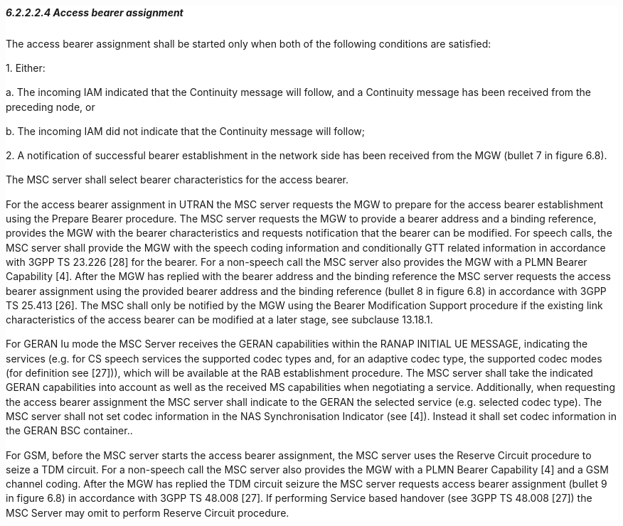 ##### 6.2.2.2.4 Access bearer assignment

The access bearer assignment shall be started only when both of the
following conditions are satisfied:

1\. Either:

a\. The incoming IAM indicated that the Continuity message will follow,
and a Continuity message has been received from the preceding node, or

b\. The incoming IAM did not indicate that the Continuity message will
follow;

2\. A notification of successful bearer establishment in the network
side has been received from the MGW (bullet 7 in figure 6.8).

The MSC server shall select bearer characteristics for the access
bearer.

For the access bearer assignment in UTRAN the MSC server requests the
MGW to prepare for the access bearer establishment using the Prepare
Bearer procedure. The MSC server requests the MGW to provide a bearer
address and a binding reference, provides the MGW with the bearer
characteristics and requests notification that the bearer can be
modified. For speech calls, the MSC server shall provide the MGW with
the speech coding information and conditionally GTT related information
in accordance with 3GPP TS 23.226 \[28\] for the bearer. For a
non-speech call the MSC server also provides the MGW with a PLMN Bearer
Capability \[4\]. After the MGW has replied with the bearer address and
the binding reference the MSC server requests the access bearer
assignment using the provided bearer address and the binding reference
(bullet 8 in figure 6.8) in accordance with 3GPP TS 25.413 \[26\]. The
MSC shall only be notified by the MGW using the Bearer Modification
Support procedure if the existing link characteristics of the access
bearer can be modified at a later stage, see subclause 13.18.1.

For GERAN Iu mode the MSC Server receives the GERAN capabilities within
the RANAP INITIAL UE MESSAGE, indicating the services (e.g. for CS
speech services the supported codec types and, for an adaptive codec
type, the supported codec modes (for definition see \[27\])), which will
be available at the RAB establishment procedure. The MSC server shall
take the indicated GERAN capabilities into account as well as the
received MS capabilities when negotiating a service. Additionally, when
requesting the access bearer assignment the MSC server shall indicate to
the GERAN the selected service (e.g. selected codec type). The MSC
server shall not set codec information in the NAS Synchronisation
Indicator (see \[4\]). Instead it shall set codec information in the
GERAN BSC container..

For GSM, before the MSC server starts the access bearer assignment, the
MSC server uses the Reserve Circuit procedure to seize a TDM circuit.
For a non-speech call the MSC server also provides the MGW with a PLMN
Bearer Capability \[4\] and a GSM channel coding. After the MGW has
replied the TDM circuit seizure the MSC server requests access bearer
assignment (bullet 9 in figure 6.8) in accordance with 3GPP TS 48.008
\[27\]. If performing Service based handover (see 3GPP TS 48.008 \[27\])
the MSC Server may omit to perform Reserve Circuit procedure.
